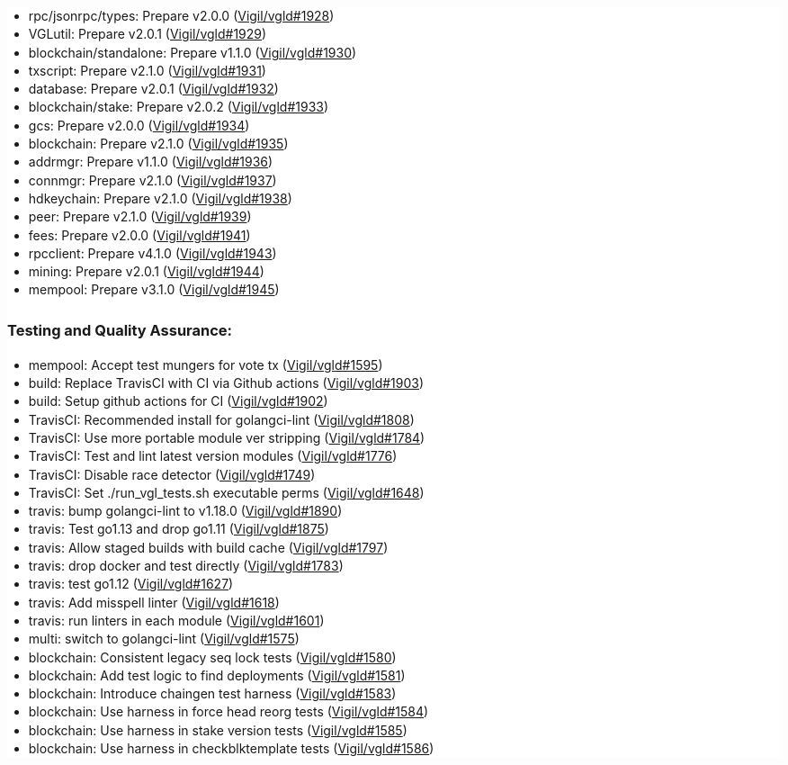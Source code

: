 - rpc/jsonrpc/types: Prepare v2.0.0 ([Vigil/vgld#1928](https://github.com/vigilnetwork/vgl/pull/1928))
- VGLutil: Prepare v2.0.1 ([Vigil/vgld#1929](https://github.com/vigilnetwork/vgl/pull/1929))
- blockchain/standalone: Prepare v1.1.0 ([Vigil/vgld#1930](https://github.com/vigilnetwork/vgl/pull/1930))
- txscript: Prepare v2.1.0 ([Vigil/vgld#1931](https://github.com/vigilnetwork/vgl/pull/1931))
- database: Prepare v2.0.1 ([Vigil/vgld#1932](https://github.com/vigilnetwork/vgl/pull/1932))
- blockchain/stake: Prepare v2.0.2 ([Vigil/vgld#1933](https://github.com/vigilnetwork/vgl/pull/1933))
- gcs: Prepare v2.0.0 ([Vigil/vgld#1934](https://github.com/vigilnetwork/vgl/pull/1934))
- blockchain: Prepare v2.1.0 ([Vigil/vgld#1935](https://github.com/vigilnetwork/vgl/pull/1935))
- addrmgr: Prepare v1.1.0 ([Vigil/vgld#1936](https://github.com/vigilnetwork/vgl/pull/1936))
- connmgr: Prepare v2.1.0 ([Vigil/vgld#1937](https://github.com/vigilnetwork/vgl/pull/1937))
- hdkeychain: Prepare v2.1.0 ([Vigil/vgld#1938](https://github.com/vigilnetwork/vgl/pull/1938))
- peer: Prepare v2.1.0 ([Vigil/vgld#1939](https://github.com/vigilnetwork/vgl/pull/1939))
- fees: Prepare v2.0.0 ([Vigil/vgld#1941](https://github.com/vigilnetwork/vgl/pull/1941))
- rpcclient: Prepare v4.1.0 ([Vigil/vgld#1943](https://github.com/vigilnetwork/vgl/pull/1943))
- mining: Prepare v2.0.1 ([Vigil/vgld#1944](https://github.com/vigilnetwork/vgl/pull/1944))
- mempool: Prepare v3.1.0 ([Vigil/vgld#1945](https://github.com/vigilnetwork/vgl/pull/1945))

### Testing and Quality Assurance:

- mempool: Accept test mungers for vote tx ([Vigil/vgld#1595](https://github.com/vigilnetwork/vgl/pull/1595))
- build: Replace TravisCI with CI via Github actions ([Vigil/vgld#1903](https://github.com/vigilnetwork/vgl/pull/1903))
- build: Setup github actions for CI ([Vigil/vgld#1902](https://github.com/vigilnetwork/vgl/pull/1902))
- TravisCI: Recommended install for golangci-lint ([Vigil/vgld#1808](https://github.com/vigilnetwork/vgl/pull/1808))
- TravisCI: Use more portable module ver stripping ([Vigil/vgld#1784](https://github.com/vigilnetwork/vgl/pull/1784))
- TravisCI: Test and lint latest version modules ([Vigil/vgld#1776](https://github.com/vigilnetwork/vgl/pull/1776))
- TravisCI: Disable race detector ([Vigil/vgld#1749](https://github.com/vigilnetwork/vgl/pull/1749))
- TravisCI: Set ./run_vgl_tests.sh executable perms ([Vigil/vgld#1648](https://github.com/vigilnetwork/vgl/pull/1648))
- travis: bump golangci-lint to v1.18.0 ([Vigil/vgld#1890](https://github.com/vigilnetwork/vgl/pull/1890))
- travis: Test go1.13 and drop go1.11 ([Vigil/vgld#1875](https://github.com/vigilnetwork/vgl/pull/1875))
- travis: Allow staged builds with build cache ([Vigil/vgld#1797](https://github.com/vigilnetwork/vgl/pull/1797))
- travis: drop docker and test directly ([Vigil/vgld#1783](https://github.com/vigilnetwork/vgl/pull/1783))
- travis: test go1.12 ([Vigil/vgld#1627](https://github.com/vigilnetwork/vgl/pull/1627))
- travis: Add misspell linter ([Vigil/vgld#1618](https://github.com/vigilnetwork/vgl/pull/1618))
- travis: run linters in each module ([Vigil/vgld#1601](https://github.com/vigilnetwork/vgl/pull/1601))
- multi: switch to golangci-lint ([Vigil/vgld#1575](https://github.com/vigilnetwork/vgl/pull/1575))
- blockchain: Consistent legacy seq lock tests ([Vigil/vgld#1580](https://github.com/vigilnetwork/vgl/pull/1580))
- blockchain: Add test logic to find deployments ([Vigil/vgld#1581](https://github.com/vigilnetwork/vgl/pull/1581))
- blockchain: Introduce chaingen test harness ([Vigil/vgld#1583](https://github.com/vigilnetwork/vgl/pull/1583))
- blockchain: Use harness in force head reorg tests ([Vigil/vgld#1584](https://github.com/vigilnetwork/vgl/pull/1584))
- blockchain: Use harness in stake version tests ([Vigil/vgld#1585](https://github.com/vigilnetwork/vgl/pull/1585))
- blockchain: Use harness in checkblktemplate tests ([Vigil/vgld#1586](https://github.com/vigilnetwork/vgl/pull/1586))